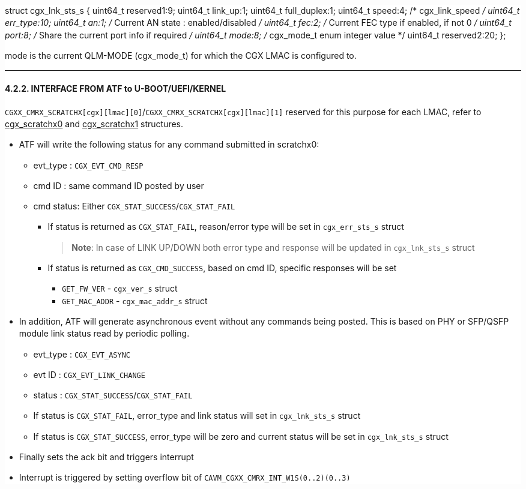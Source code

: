 struct cgx_lnk_sts_s {
        uint64_t reserved1:9;
        uint64_t link_up:1;
        uint64_t full_duplex:1;
        uint64_t speed:4;       /* cgx_link_speed */
        uint64_t err_type:10;
        uint64_t an:1;          /* Current AN state : enabled/disabled */
        uint64_t fec:2;         /* Current FEC type if enabled, if not 0 */
        uint64_t port:8;        /* Share the current port info if required */
        uint64_t mode:8;        /* cgx_mode_t enum integer value */
        uint64_t reserved2:20;
};

mode is the current QLM-MODE (cgx_mode_t) for which the CGX LMAC is configured to.

---

#### 4.2.2. INTERFACE FROM ATF to U-BOOT/UEFI/KERNEL

`CGXX_CMRX_SCRATCHX[cgx][lmac][0]`/`CGXX_CMRX_SCRATCHX[cgx][lmac][1]` reserved
for this purpose for each LMAC, refer to [cgx_scratchx0](#cgx_scratchx0) and
[cgx_scratchx1](#cgx_scratchx1) structures.
 
- ATF will write the following status for any command submitted in scratchx0:
  - evt_type : `CGX_EVT_CMD_RESP`
  - cmd ID : same command ID posted by user
  - cmd status: Either `CGX_STAT_SUCCESS`/`CGX_STAT_FAIL`

    - If status is returned as `CGX_STAT_FAIL`, 
      reason/error type will be set in `cgx_err_sts_s` struct
      > **Note**: In case of LINK UP/DOWN both error type and response
      > will be updated in `cgx_lnk_sts_s` struct

    - If status is returned as `CGX_CMD_SUCCESS`, based on cmd ID, 
      specific responses will be set
      - `GET_FW_VER` - `cgx_ver_s` struct
      - `GET_MAC_ADDR` - `cgx_mac_addr_s` struct

- In addition, ATF will generate asynchronous event without any commands
  being posted. This is based on PHY or SFP/QSFP module link status read
  by periodic polling.
  - evt_type : `CGX_EVT_ASYNC`
  - evt ID : `CGX_EVT_LINK_CHANGE`
  - status : `CGX_STAT_SUCCESS`/`CGX_STAT_FAIL`
  
  - If status is `CGX_STAT_FAIL`, error_type and link status
    will set in `cgx_lnk_sts_s` struct

  - If status is `CGX_STAT_SUCCESS`, error_type will be zero and 
    current status will be set in `cgx_lnk_sts_s` struct


- Finally sets the ack bit and triggers interrupt

- Interrupt is triggered by setting overflow bit of 
  `CAVM_CGXX_CMRX_INT_W1S(0..2)(0..3)` 
